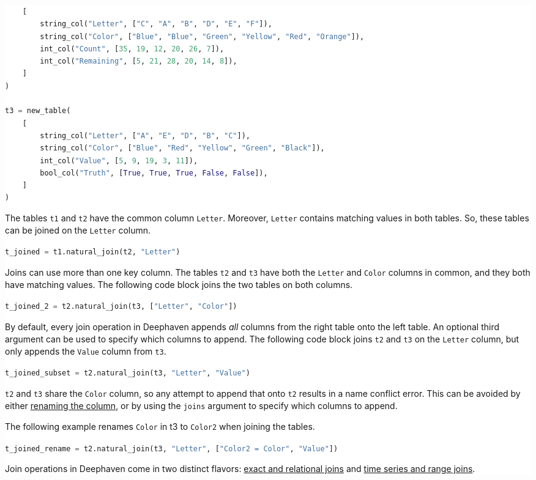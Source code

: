```python
    [
        string_col("Letter", ["C", "A", "B", "D", "E", "F"]),
        string_col("Color", ["Blue", "Blue", "Green", "Yellow", "Red", "Orange"]),
        int_col("Count", [35, 19, 12, 20, 26, 7]),
        int_col("Remaining", [5, 21, 28, 20, 14, 8]),
    ]
)

t3 = new_table(
    [
        string_col("Letter", ["A", "E", "D", "B", "C"]),
        string_col("Color", ["Blue", "Red", "Yellow", "Green", "Black"]),
        int_col("Value", [5, 9, 19, 3, 11]),
        bool_col("Truth", [True, True, True, False, False]),
    ]
)
```

The tables `t1` and `t2` have the common column `Letter`. Moreover, `Letter` contains matching values in both tables. So, these tables can be joined on the `Letter` column.

```python
t_joined = t1.natural_join(t2, "Letter")
```

Joins can use more than one key column. The tables `t2` and `t3` have both the `Letter` and `Color` columns in common, and they both have matching values. The following code block joins the two tables on both columns.

```python
t_joined_2 = t2.natural_join(t3, ["Letter", "Color"])
```

By default, every join operation in Deephaven appends _all_ columns from the right table onto the left table. An optional third argument can be used to specify which columns to append. The following code block joins `t2` and `t3` on the `Letter` column, but only appends the `Value` column from `t3`.

```python
t_joined_subset = t2.natural_join(t3, "Letter", "Value")
```

`t2` and `t3` share the `Color` column, so any attempt to append that onto `t2` results in a name conflict error. This can be avoided by either [renaming the column](https://deephaven.io/core/docs/reference/table-operations/select/rename-columns/), or by using the `joins` argument to specify which columns to append.

The following example renames `Color` in t3 to `Color2` when joining the tables.

```python
t_joined_rename = t2.natural_join(t3, "Letter", ["Color2 = Color", "Value"])
```

Join operations in Deephaven come in two distinct flavors: [exact and relational joins](https://deephaven.io/core/docs/how-to-guides/joins-exact-relational/) and [time series and range joins](https://deephaven.io/core/docs/how-to-guides/joins-timeseries-range/).
